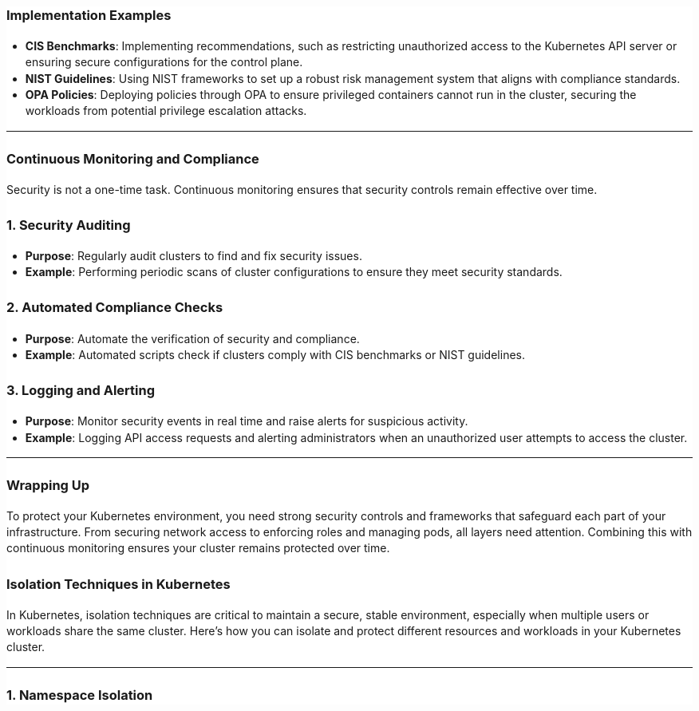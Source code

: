 
### **Implementation Examples**

- **CIS Benchmarks**: Implementing recommendations, such as restricting unauthorized access to the Kubernetes API server or ensuring secure configurations for the control plane.
- **NIST Guidelines**: Using NIST frameworks to set up a robust risk management system that aligns with compliance standards.
- **OPA Policies**: Deploying policies through OPA to ensure privileged containers cannot run in the cluster, securing the workloads from potential privilege escalation attacks.

---

### **Continuous Monitoring and Compliance**

Security is not a one-time task. Continuous monitoring ensures that security controls remain effective over time.

### **1. Security Auditing**

- **Purpose**: Regularly audit clusters to find and fix security issues.
- **Example**: Performing periodic scans of cluster configurations to ensure they meet security standards.

### **2. Automated Compliance Checks**

- **Purpose**: Automate the verification of security and compliance.
- **Example**: Automated scripts check if clusters comply with CIS benchmarks or NIST guidelines.

### **3. Logging and Alerting**

- **Purpose**: Monitor security events in real time and raise alerts for suspicious activity.
- **Example**: Logging API access requests and alerting administrators when an unauthorized user attempts to access the cluster.

---

### **Wrapping Up**

To protect your Kubernetes environment, you need strong security controls and frameworks that safeguard each part of your infrastructure. From securing network access to enforcing roles and managing pods, all layers need attention. Combining this with continuous monitoring ensures your cluster remains protected over time.

### **Isolation Techniques in Kubernetes**

In Kubernetes, isolation techniques are critical to maintain a secure, stable environment, especially when multiple users or workloads share the same cluster. Here’s how you can isolate and protect different resources and workloads in your Kubernetes cluster.

---

### **1. Namespace Isolation**
